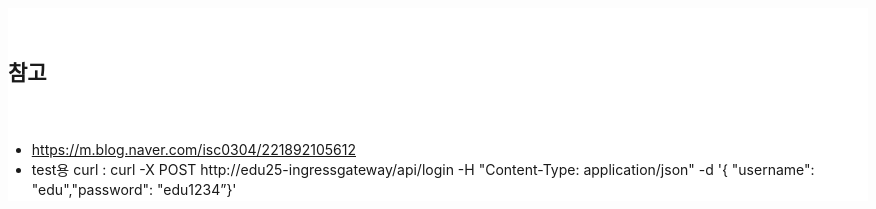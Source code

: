 
<br/>

## 참고

<br/>

- https://m.blog.naver.com/isc0304/221892105612    
- test용 curl : curl  -X POST  http://edu25-ingressgateway/api/login -H "Content-Type: application/json"   -d  '{ "username": "edu","password": "edu1234”}'
